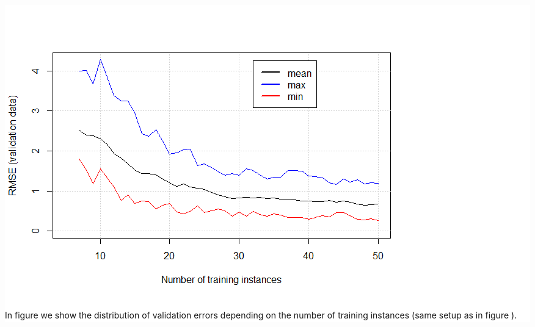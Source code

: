 <img src="fire-drill-robust-regression_files/figure-gfm/rob-reg-gbm1-1.png" title="Robust regression using a Gradient Boosting Machine, PCA, and the oversampled issue-tracking dataset." alt="Robust regression using a Gradient Boosting Machine, PCA, and the oversampled issue-tracking dataset."  />

In figure we show the distribution of validation errors depending on the
number of training instances (same setup as in figure ).
